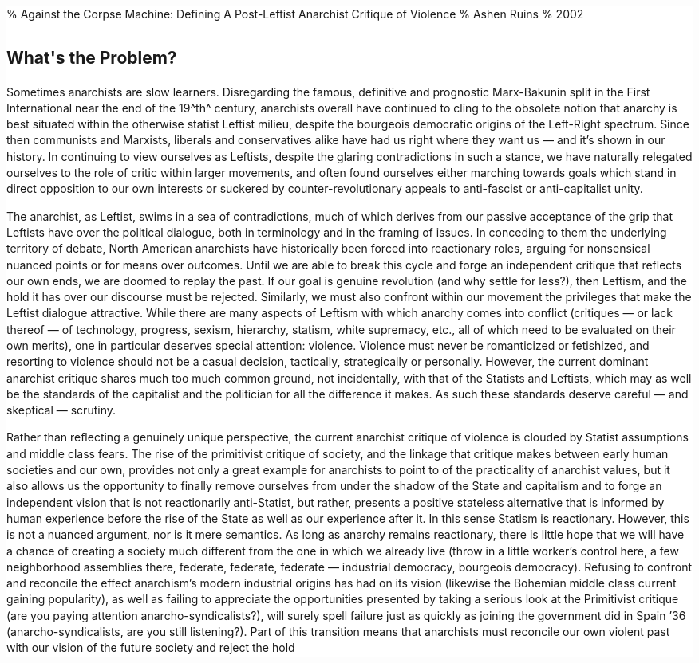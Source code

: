 % Against the Corpse Machine: Defining A Post-Leftist Anarchist Critique of Violence
% Ashen Ruins
% 2002

## What's the Problem?

Sometimes anarchists are slow learners. Disregarding the famous, definitive
and prognostic Marx-Bakunin split in the First International near the end of
the 19^th^ century, anarchists overall have continued to cling to the obsolete
notion that anarchy is best situated within the otherwise statist Leftist
milieu, despite the bourgeois democratic origins of the Left-Right spectrum.
Since then communists and Marxists, liberals and conservatives alike have had
us right where they want us — and it’s shown in our history. In continuing to
view ourselves as Leftists, despite the glaring contradictions in such a
stance, we have naturally relegated ourselves to the role of critic within
larger movements, and often found ourselves either marching towards goals
which stand in direct opposition to our own interests or suckered by
counter-revolutionary appeals to anti-fascist or anti-capitalist unity.

The anarchist, as Leftist, swims in a sea of contradictions, much of which
derives from our passive acceptance of the grip that Leftists have over the
political dialogue, both in terminology and in the framing of issues. In
conceding to them the underlying territory of debate, North American
anarchists have historically been forced into reactionary roles, arguing for
nonsensical nuanced points or for means over outcomes. Until we are able to
break this cycle and forge an independent critique that reflects our own ends,
we are doomed to replay the past. If our goal is genuine revolution (and why
settle for less?), then Leftism, and the hold it has over our discourse must
be rejected. Similarly, we must also confront within our movement the
privileges that make the Leftist dialogue attractive. While there are many
aspects of Leftism with which anarchy comes into conflict (critiques — or lack
thereof — of technology, progress, sexism, hierarchy, statism, white
supremacy, etc., all of which need to be evaluated on their own merits), one
in particular deserves special attention: violence. Violence must never be
romanticized or fetishized, and resorting to violence should not be a casual
decision, tactically, strategically or personally. However, the current
dominant anarchist critique shares much too much common ground, not
incidentally, with that of the Statists and Leftists, which may as well be the
standards of the capitalist and the politician for all the difference it
makes. As such these standards deserve careful — and skeptical — scrutiny.

Rather than reflecting a genuinely unique perspective, the current anarchist
critique of violence is clouded by Statist assumptions and middle class fears.
The rise of the primitivist critique of society, and the linkage that critique
makes between early human societies and our own, provides not only a great
example for anarchists to point to of the practicality of anarchist values,
but it also allows us the opportunity to finally remove ourselves from under
the shadow of the State and capitalism and to forge an independent vision that
is not reactionarily anti-Statist, but rather, presents a positive stateless
alternative that is informed by human experience before the rise of the State
as well as our experience after it. In this sense Statism is reactionary.
However, this is not a nuanced argument, nor is it mere semantics. As long as
anarchy remains reactionary, there is little hope that we will have a chance
of creating a society much different from the one in which we already live
(throw in a little worker’s control here, a few neighborhood assemblies there,
federate, federate, federate — industrial democracy, bourgeois democracy).
Refusing to confront and reconcile the effect anarchism’s modern industrial
origins has had on its vision (likewise the Bohemian middle class current
gaining popularity), as well as failing to appreciate the opportunities
presented by taking a serious look at the Primitivist critique (are you paying
attention anarcho-syndicalists?), will surely spell failure just as quickly as
joining the government did in Spain ’36 (anarcho-syndicalists, are you still
listening?). Part of this transition means that anarchists must reconcile our
own violent past with our vision of the future society and reject the hold